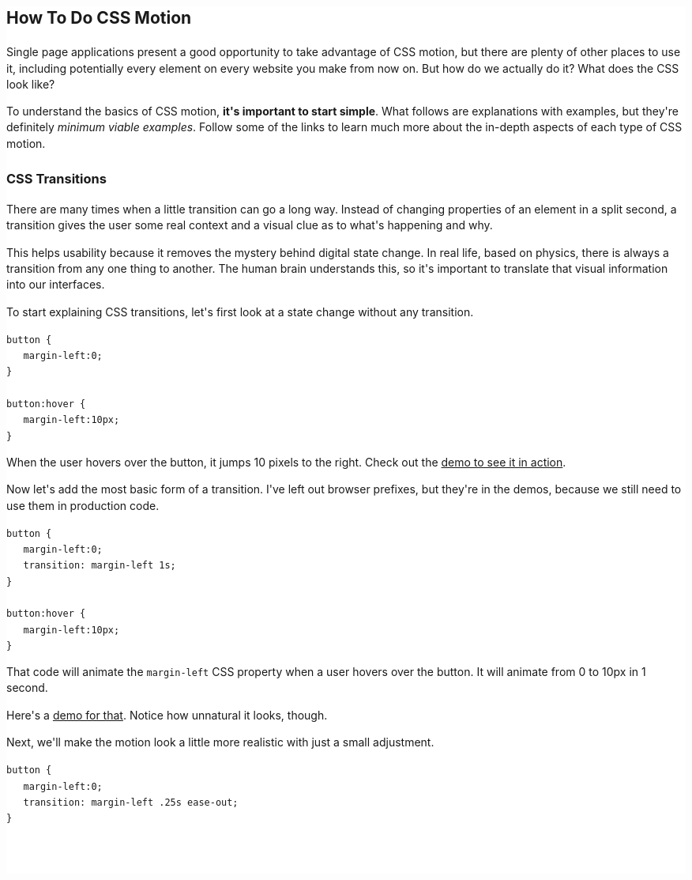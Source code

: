 ## How To Do CSS Motion

Single page applications present a good opportunity to take advantage of CSS motion, but there are plenty of other places to use it, including potentially every element on every website you make from now on. But how do we actually do it? What does the CSS look like?

To understand the basics of CSS motion, **it's important to start simple**. What follows are explanations with examples, but they're definitely _minimum viable examples_. Follow some of the links to learn much more about the in-depth aspects of each type of CSS motion.</p>

### CSS Transitions

There are many times when a little transition can go a long way. Instead of changing properties of an element in a split second, a transition gives the user some real context and a visual clue as to what's happening and why.

This helps usability because it removes the mystery behind digital state change. In real life, based on physics, there is always a transition from any one thing to another. The human brain understands this, so it's important to translate that visual information into our interfaces.

To start explaining CSS transitions, let's first look at a state change without any transition.</p>

<pre><code class="language-css">button {
   margin-left:0;
}

button:hover {
   margin-left:10px;
}</code></pre>

When the user hovers over the button, it jumps 10 pixels to the right. Check out the [demo to see it in action](https://codepen.io/drewbrolik/pen/opskq).

Now let's add the most basic form of a transition. I've left out browser prefixes, but they're in the demos, because we still need to use them in production code.</p>

<pre><code class="language-css">button {
   margin-left:0;
   transition: margin-left 1s;
}

button:hover {
   margin-left:10px;
}</code></pre>

That code will animate the `margin-left` CSS property when a user hovers over the button. It will animate from 0 to 10px in 1 second.

Here's a [demo for that](https://codepen.io/drewbrolik/pen/ivzfK). Notice how unnatural it looks, though.

Next, we'll make the motion look a little more realistic with just a small adjustment.</p>

<pre><code class="language-css">button {
   margin-left:0;
   transition: margin-left .25s ease-out;
}
